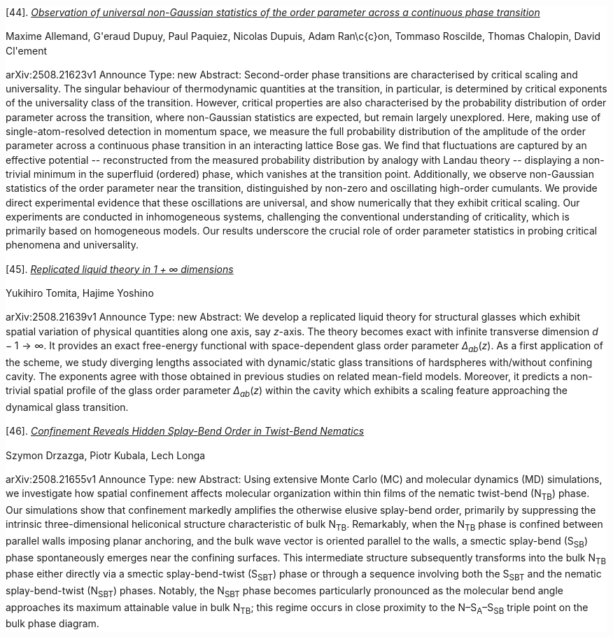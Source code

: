 

[44]. [*Observation of universal non-Gaussian statistics of the order parameter across a continuous phase transition*](https://arxiv.org/abs/2508.21623 "Observation of universal non-Gaussian statistics of the order parameter across a continuous phase transition")

Maxime Allemand, G\'eraud Dupuy, Paul Paquiez, Nicolas Dupuis, Adam Ran\c{c}on, Tommaso Roscilde, Thomas Chalopin, David Cl\'ement

arXiv:2508.21623v1 Announce Type: new 
Abstract: Second-order phase transitions are characterised by critical scaling and universality. The singular behaviour of thermodynamic quantities at the transition, in particular, is determined by critical exponents of the universality class of the transition. However, critical properties are also characterised by the probability distribution of order parameter across the transition, where non-Gaussian statistics are expected, but remain largely unexplored. Here, making use of single-atom-resolved detection in momentum space, we measure the full probability distribution of the amplitude of the order parameter across a continuous phase transition in an interacting lattice Bose gas. We find that fluctuations are captured by an effective potential -- reconstructed from the measured probability distribution by analogy with Landau theory -- displaying a non-trivial minimum in the superfluid (ordered) phase, which vanishes at the transition point. Additionally, we observe non-Gaussian statistics of the order parameter near the transition, distinguished by non-zero and oscillating high-order cumulants. We provide direct experimental evidence that these oscillations are universal, and show numerically that they exhibit critical scaling. Our experiments are conducted in inhomogeneous systems, challenging the conventional understanding of criticality, which is primarily based on homogeneous models. Our results underscore the crucial role of order parameter statistics in probing critical phenomena and universality.



[45]. [*Replicated liquid theory in $1+\infty$ dimensions*](https://arxiv.org/abs/2508.21639 "Replicated liquid theory in $1+\infty$ dimensions")

Yukihiro Tomita, Hajime Yoshino

arXiv:2508.21639v1 Announce Type: new 
Abstract: We develop a replicated liquid theory for structural glasses which exhibit spatial variation of physical quantities along one axis, say $z$-axis. The theory becomes exact with infinite transverse dimension $d-1 \to \infty$. It provides an exact free-energy functional with space-dependent glass order parameter $\Delta_{ab}(z)$. As a first application of the scheme, we study diverging lengths associated with dynamic/static glass transitions of hardspheres with/without confining cavity. The exponents agree with those obtained in previous studies on related mean-field models. Moreover, it predicts a non-trivial spatial profile of the glass order parameter $\Delta_{ab}(z)$ within the cavity which exhibits a scaling feature approaching the dynamical glass transition.



[46]. [*Confinement Reveals Hidden Splay-Bend Order in Twist-Bend Nematics*](https://arxiv.org/abs/2508.21655 "Confinement Reveals Hidden Splay-Bend Order in Twist-Bend Nematics")

Szymon Drzazga, Piotr Kubala, Lech Longa

arXiv:2508.21655v1 Announce Type: new 
Abstract: Using extensive Monte Carlo (MC) and molecular dynamics (MD) simulations, we investigate how spatial confinement affects molecular organization within thin films of the nematic twist-bend ($\mathrm{N_{TB}}$) phase. Our simulations show that confinement markedly amplifies the otherwise elusive splay-bend order, primarily by suppressing the intrinsic three-dimensional heliconical structure characteristic of bulk $\mathrm{N_{TB}}$.
  Remarkably, when the $\mathrm{N_{TB}}$ phase is confined between parallel walls imposing planar anchoring, and the bulk wave vector is oriented parallel to the walls, a smectic splay-bend ($\mathrm{S_{SB}}$) phase spontaneously emerges near the confining surfaces. This intermediate structure subsequently transforms into the bulk $\mathrm{N_{TB}}$ phase either directly via a smectic splay-bend-twist ($\mathrm{S_{SBT}}$) phase or through a sequence involving both the $\mathrm{S_{SBT}}$ and the nematic splay-bend-twist ($\mathrm{N_{SBT}}$) phases. Notably, the $\mathrm{N_{SBT}}$ phase becomes particularly pronounced as the molecular bend angle approaches its maximum attainable value in bulk $\mathrm{N_{TB}}$; this regime occurs in close proximity to the $\mathrm{N}\text{--}\mathrm{S_{A}}\text{--}\mathrm{S_{SB}}$ triple point on the bulk phase diagram.